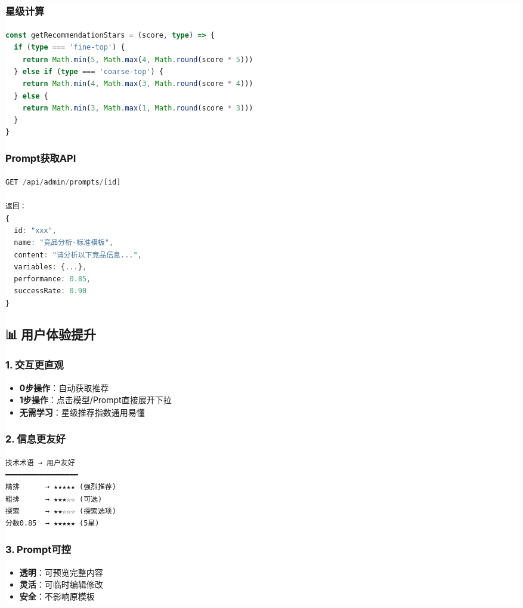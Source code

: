 ### 星级计算
```typescript
const getRecommendationStars = (score, type) => {
  if (type === 'fine-top') {
    return Math.min(5, Math.max(4, Math.round(score * 5)))
  } else if (type === 'coarse-top') {
    return Math.min(4, Math.max(3, Math.round(score * 4)))
  } else {
    return Math.min(3, Math.max(1, Math.round(score * 3)))
  }
}
```

### Prompt获取API
```typescript
GET /api/admin/prompts/[id]

返回：
{
  id: "xxx",
  name: "竞品分析-标准模板",
  content: "请分析以下竞品信息...",
  variables: {...},
  performance: 0.85,
  successRate: 0.90
}
```

## 📊 用户体验提升

### 1. 交互更直观
- **0步操作**：自动获取推荐
- **1步操作**：点击模型/Prompt直接展开下拉
- **无需学习**：星级推荐指数通用易懂

### 2. 信息更友好
```
技术术语 → 用户友好
━━━━━━━━━━━━━━━━━
精排      → ★★★★★ (强烈推荐)
粗排      → ★★★☆☆ (可选)
探索      → ★★☆☆☆ (探索选项)
分数0.85  → ★★★★★ (5星)
```

### 3. Prompt可控
- **透明**：可预览完整内容
- **灵活**：可临时编辑修改
- **安全**：不影响原模板
